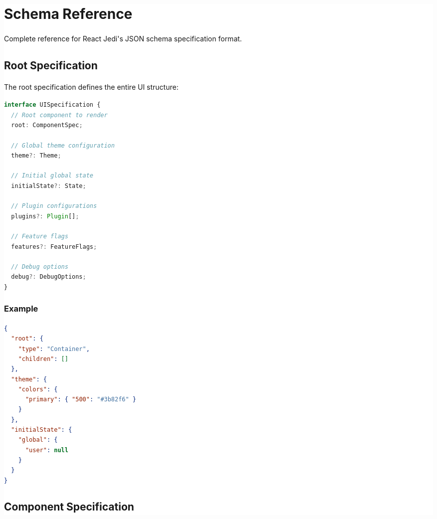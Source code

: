 # Schema Reference

Complete reference for React Jedi's JSON schema specification format.

## Root Specification

The root specification defines the entire UI structure:

```typescript
interface UISpecification {
  // Root component to render
  root: ComponentSpec;
  
  // Global theme configuration
  theme?: Theme;
  
  // Initial global state
  initialState?: State;
  
  // Plugin configurations
  plugins?: Plugin[];
  
  // Feature flags
  features?: FeatureFlags;
  
  // Debug options
  debug?: DebugOptions;
}
```

### Example

```json
{
  "root": {
    "type": "Container",
    "children": []
  },
  "theme": {
    "colors": {
      "primary": { "500": "#3b82f6" }
    }
  },
  "initialState": {
    "global": {
      "user": null
    }
  }
}
```

## Component Specification

